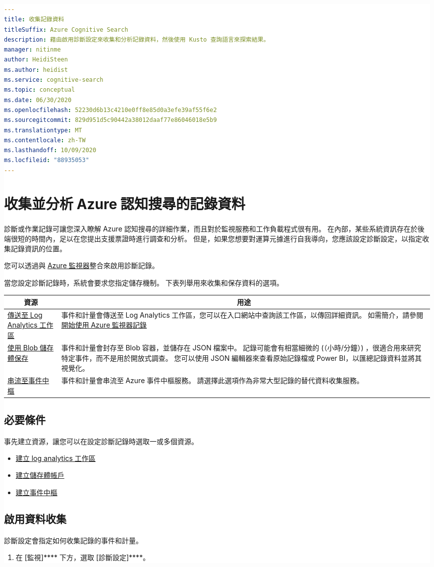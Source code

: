 ```yaml
---
title: 收集記錄資料
titleSuffix: Azure Cognitive Search
description: 藉由啟用診斷設定來收集和分析記錄資料，然後使用 Kusto 查詢語言來探索結果。
manager: nitinme
author: HeidiSteen
ms.author: heidist
ms.service: cognitive-search
ms.topic: conceptual
ms.date: 06/30/2020
ms.openlocfilehash: 52230d6b13c4210e0ff8e85d0a3efe39af55f6e2
ms.sourcegitcommit: 829d951d5c90442a38012daaf77e86046018e5b9
ms.translationtype: MT
ms.contentlocale: zh-TW
ms.lasthandoff: 10/09/2020
ms.locfileid: "88935053"
---
```

# <a name="collect-and-analyze-log-data-for-azure-cognitive-search"></a>收集並分析 Azure 認知搜尋的記錄資料

診斷或作業記錄可讓您深入瞭解 Azure 認知搜尋的詳細作業，而且對於監視服務和工作負載程式很有用。 在內部，某些系統資訊存在於後端很短的時間內，足以在您提出支援票證時進行調查和分析。 但是，如果您想要對運算元據進行自我導向，您應該設定診斷設定，以指定收集記錄資訊的位置。

您可以透過與 [Azure 監視器](../azure-monitor/index.yml)整合來啟用診斷記錄。 

當您設定診斷記錄時，系統會要求您指定儲存機制。 下表列舉用來收集和保存資料的選項。

| 資源 | 用途 |
|----------|----------|
| [傳送至 Log Analytics 工作區](../azure-monitor/learn/tutorial-resource-logs.md) | 事件和計量會傳送至 Log Analytics 工作區，您可以在入口網站中查詢該工作區，以傳回詳細資訊。 如需簡介，請參閱 [開始使用 Azure 監視器記錄](../azure-monitor/log-query/get-started-portal.md) |
| [使用 Blob 儲存體保存](../storage/blobs/storage-blobs-overview.md) | 事件和計量會封存至 Blob 容器，並儲存在 JSON 檔案中。 記錄可能會有相當細微的 (（小時/分鐘）) ，很適合用來研究特定事件，而不是用於開放式調查。 您可以使用 JSON 編輯器來查看原始記錄檔或 Power BI，以匯總記錄資料並將其視覺化。|
| [串流至事件中樞](../event-hubs/index.yml) | 事件和計量會串流至 Azure 事件中樞服務。 請選擇此選項作為非常大型記錄的替代資料收集服務。 |

## <a name="prerequisites"></a>必要條件

事先建立資源，讓您可以在設定診斷記錄時選取一或多個資源。

+ [建立 log analytics 工作區](../azure-monitor/learn/quick-create-workspace.md)

+ [建立儲存體帳戶](../storage/common/storage-account-create.md)

+ [建立事件中樞](../event-hubs/event-hubs-create.md)

## <a name="enable-data-collection"></a>啟用資料收集

診斷設定會指定如何收集記錄的事件和計量。

1. 在 [監視]**** 下方，選取 [診斷設定]****。
